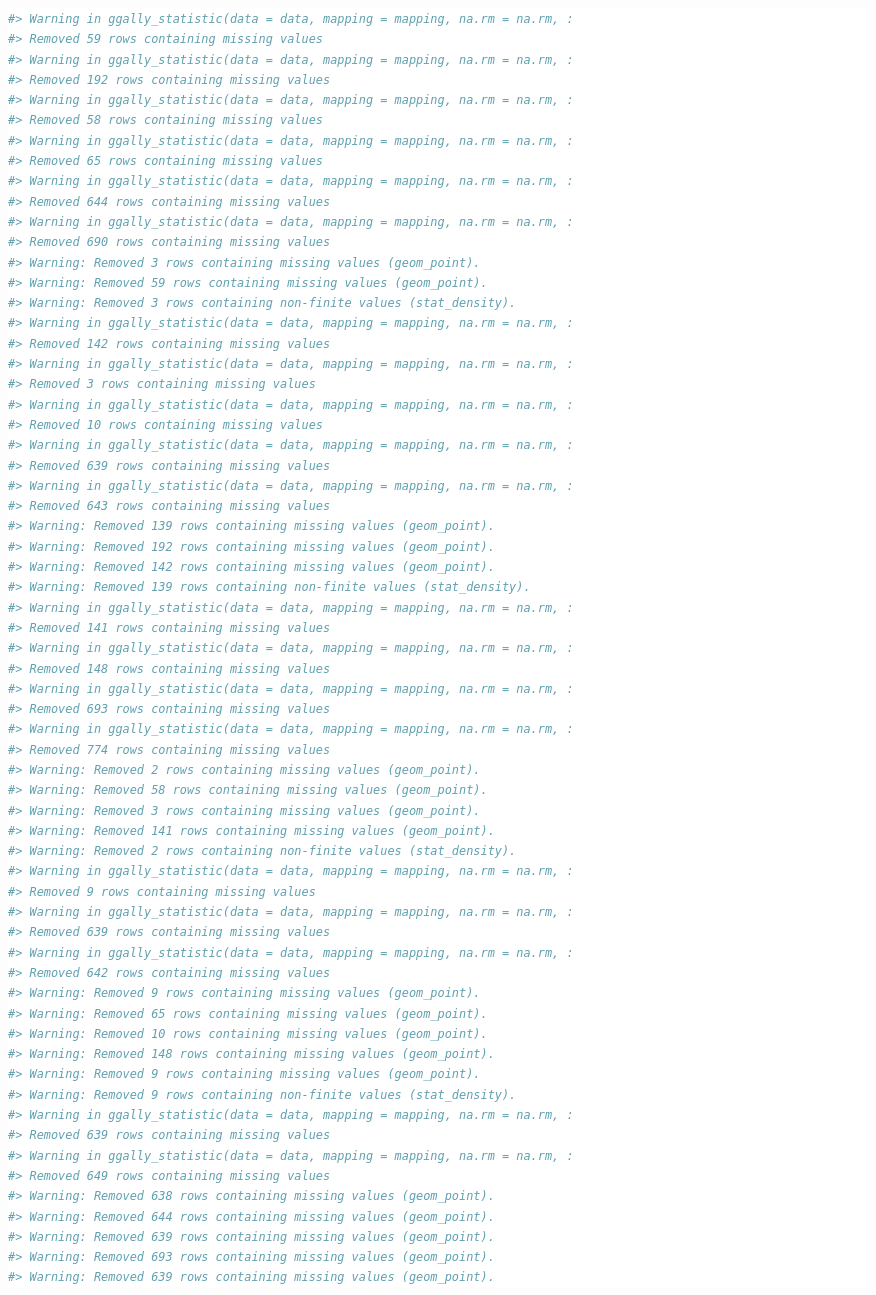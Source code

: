 ``` r
#> Warning in ggally_statistic(data = data, mapping = mapping, na.rm = na.rm, :
#> Removed 59 rows containing missing values
#> Warning in ggally_statistic(data = data, mapping = mapping, na.rm = na.rm, :
#> Removed 192 rows containing missing values
#> Warning in ggally_statistic(data = data, mapping = mapping, na.rm = na.rm, :
#> Removed 58 rows containing missing values
#> Warning in ggally_statistic(data = data, mapping = mapping, na.rm = na.rm, :
#> Removed 65 rows containing missing values
#> Warning in ggally_statistic(data = data, mapping = mapping, na.rm = na.rm, :
#> Removed 644 rows containing missing values
#> Warning in ggally_statistic(data = data, mapping = mapping, na.rm = na.rm, :
#> Removed 690 rows containing missing values
#> Warning: Removed 3 rows containing missing values (geom_point).
#> Warning: Removed 59 rows containing missing values (geom_point).
#> Warning: Removed 3 rows containing non-finite values (stat_density).
#> Warning in ggally_statistic(data = data, mapping = mapping, na.rm = na.rm, :
#> Removed 142 rows containing missing values
#> Warning in ggally_statistic(data = data, mapping = mapping, na.rm = na.rm, :
#> Removed 3 rows containing missing values
#> Warning in ggally_statistic(data = data, mapping = mapping, na.rm = na.rm, :
#> Removed 10 rows containing missing values
#> Warning in ggally_statistic(data = data, mapping = mapping, na.rm = na.rm, :
#> Removed 639 rows containing missing values
#> Warning in ggally_statistic(data = data, mapping = mapping, na.rm = na.rm, :
#> Removed 643 rows containing missing values
#> Warning: Removed 139 rows containing missing values (geom_point).
#> Warning: Removed 192 rows containing missing values (geom_point).
#> Warning: Removed 142 rows containing missing values (geom_point).
#> Warning: Removed 139 rows containing non-finite values (stat_density).
#> Warning in ggally_statistic(data = data, mapping = mapping, na.rm = na.rm, :
#> Removed 141 rows containing missing values
#> Warning in ggally_statistic(data = data, mapping = mapping, na.rm = na.rm, :
#> Removed 148 rows containing missing values
#> Warning in ggally_statistic(data = data, mapping = mapping, na.rm = na.rm, :
#> Removed 693 rows containing missing values
#> Warning in ggally_statistic(data = data, mapping = mapping, na.rm = na.rm, :
#> Removed 774 rows containing missing values
#> Warning: Removed 2 rows containing missing values (geom_point).
#> Warning: Removed 58 rows containing missing values (geom_point).
#> Warning: Removed 3 rows containing missing values (geom_point).
#> Warning: Removed 141 rows containing missing values (geom_point).
#> Warning: Removed 2 rows containing non-finite values (stat_density).
#> Warning in ggally_statistic(data = data, mapping = mapping, na.rm = na.rm, :
#> Removed 9 rows containing missing values
#> Warning in ggally_statistic(data = data, mapping = mapping, na.rm = na.rm, :
#> Removed 639 rows containing missing values
#> Warning in ggally_statistic(data = data, mapping = mapping, na.rm = na.rm, :
#> Removed 642 rows containing missing values
#> Warning: Removed 9 rows containing missing values (geom_point).
#> Warning: Removed 65 rows containing missing values (geom_point).
#> Warning: Removed 10 rows containing missing values (geom_point).
#> Warning: Removed 148 rows containing missing values (geom_point).
#> Warning: Removed 9 rows containing missing values (geom_point).
#> Warning: Removed 9 rows containing non-finite values (stat_density).
#> Warning in ggally_statistic(data = data, mapping = mapping, na.rm = na.rm, :
#> Removed 639 rows containing missing values
#> Warning in ggally_statistic(data = data, mapping = mapping, na.rm = na.rm, :
#> Removed 649 rows containing missing values
#> Warning: Removed 638 rows containing missing values (geom_point).
#> Warning: Removed 644 rows containing missing values (geom_point).
#> Warning: Removed 639 rows containing missing values (geom_point).
#> Warning: Removed 693 rows containing missing values (geom_point).
#> Warning: Removed 639 rows containing missing values (geom_point).
```
